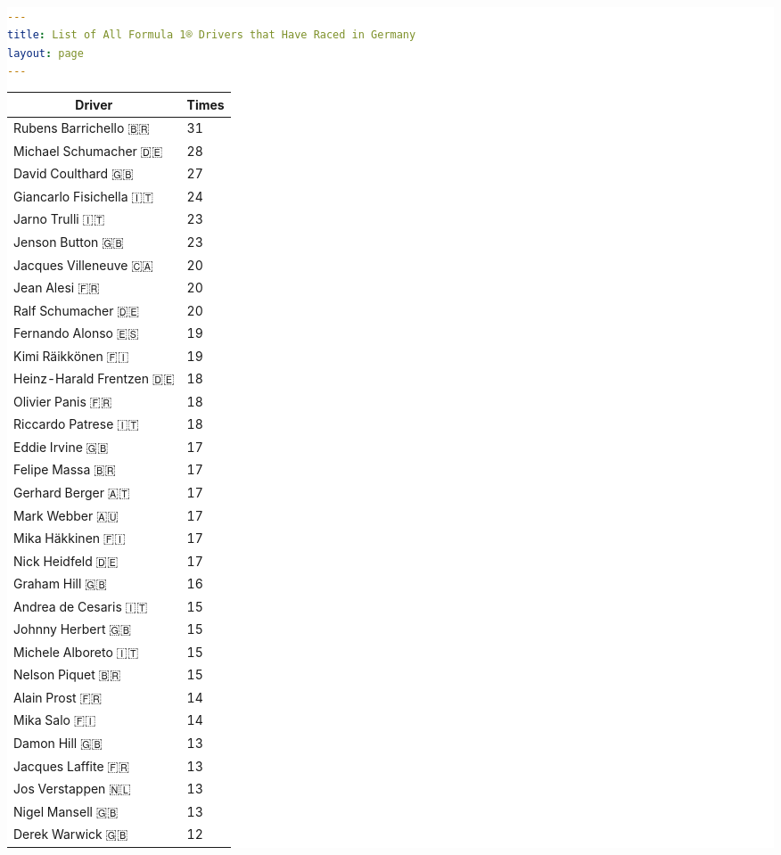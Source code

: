 ```yaml
---
title: List of All Formula 1® Drivers that Have Raced in Germany
layout: page
---
```


| Driver | Times |
|--|--|
| Rubens Barrichello 🇧🇷 | 31 |
| Michael Schumacher 🇩🇪 | 28 |
| David Coulthard 🇬🇧 | 27 |
| Giancarlo Fisichella 🇮🇹 | 24 |
| Jarno Trulli 🇮🇹 | 23 |
| Jenson Button 🇬🇧 | 23 |
| Jacques Villeneuve 🇨🇦 | 20 |
| Jean Alesi 🇫🇷 | 20 |
| Ralf Schumacher 🇩🇪 | 20 |
| Fernando Alonso 🇪🇸 | 19 |
| Kimi Räikkönen 🇫🇮 | 19 |
| Heinz-Harald Frentzen 🇩🇪 | 18 |
| Olivier Panis 🇫🇷 | 18 |
| Riccardo Patrese 🇮🇹 | 18 |
| Eddie Irvine 🇬🇧 | 17 |
| Felipe Massa 🇧🇷 | 17 |
| Gerhard Berger 🇦🇹 | 17 |
| Mark Webber 🇦🇺 | 17 |
| Mika Häkkinen 🇫🇮 | 17 |
| Nick Heidfeld 🇩🇪 | 17 |
| Graham Hill 🇬🇧 | 16 |
| Andrea de Cesaris 🇮🇹 | 15 |
| Johnny Herbert 🇬🇧 | 15 |
| Michele Alboreto 🇮🇹 | 15 |
| Nelson Piquet 🇧🇷 | 15 |
| Alain Prost 🇫🇷 | 14 |
| Mika Salo 🇫🇮 | 14 |
| Damon Hill 🇬🇧 | 13 |
| Jacques Laffite 🇫🇷 | 13 |
| Jos Verstappen 🇳🇱 | 13 |
| Nigel Mansell 🇬🇧 | 13 |
| Derek Warwick 🇬🇧 | 12 |